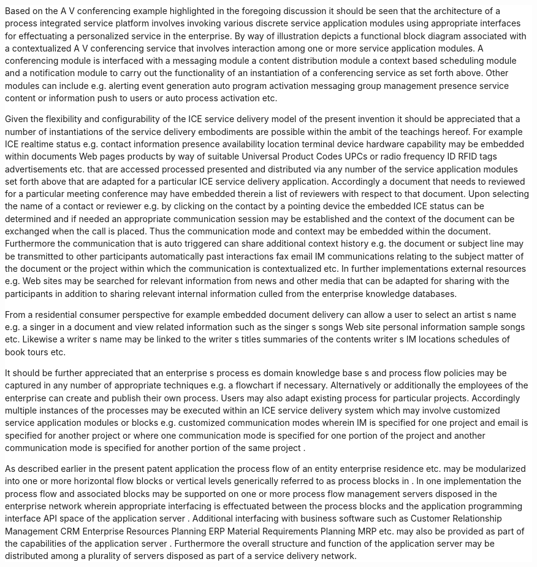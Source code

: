 Based on the A V conferencing example highlighted in the foregoing discussion it should be seen that the architecture of a process integrated service platform involves invoking various discrete service application modules using appropriate interfaces for effectuating a personalized service in the enterprise. By way of illustration depicts a functional block diagram associated with a contextualized A V conferencing service that involves interaction among one or more service application modules. A conferencing module is interfaced with a messaging module a content distribution module a context based scheduling module and a notification module to carry out the functionality of an instantiation of a conferencing service as set forth above. Other modules can include e.g. alerting event generation auto program activation messaging group management presence service content or information push to users or auto process activation etc.

Given the flexibility and configurability of the ICE service delivery model of the present invention it should be appreciated that a number of instantiations of the service delivery embodiments are possible within the ambit of the teachings hereof. For example ICE realtime status e.g. contact information presence availability location terminal device hardware capability may be embedded within documents Web pages products by way of suitable Universal Product Codes UPCs or radio frequency ID RFID tags advertisements etc. that are accessed processed presented and distributed via any number of the service application modules set forth above that are adapted for a particular ICE service delivery application. Accordingly a document that needs to reviewed for a particular meeting conference may have embedded therein a list of reviewers with respect to that document. Upon selecting the name of a contact or reviewer e.g. by clicking on the contact by a pointing device the embedded ICE status can be determined and if needed an appropriate communication session may be established and the context of the document can be exchanged when the call is placed. Thus the communication mode and context may be embedded within the document. Furthermore the communication that is auto triggered can share additional context history e.g. the document or subject line may be transmitted to other participants automatically past interactions fax email IM communications relating to the subject matter of the document or the project within which the communication is contextualized etc. In further implementations external resources e.g. Web sites may be searched for relevant information from news and other media that can be adapted for sharing with the participants in addition to sharing relevant internal information culled from the enterprise knowledge databases.

From a residential consumer perspective for example embedded document delivery can allow a user to select an artist s name e.g. a singer in a document and view related information such as the singer s songs Web site personal information sample songs etc. Likewise a writer s name may be linked to the writer s titles summaries of the contents writer s IM locations schedules of book tours etc.

It should be further appreciated that an enterprise s process es domain knowledge base s and process flow policies may be captured in any number of appropriate techniques e.g. a flowchart if necessary. Alternatively or additionally the employees of the enterprise can create and publish their own process. Users may also adapt existing process for particular projects. Accordingly multiple instances of the processes may be executed within an ICE service delivery system which may involve customized service application modules or blocks e.g. customized communication modes wherein IM is specified for one project and email is specified for another project or where one communication mode is specified for one portion of the project and another communication mode is specified for another portion of the same project .

As described earlier in the present patent application the process flow of an entity enterprise residence etc. may be modularized into one or more horizontal flow blocks or vertical levels generically referred to as process blocks in . In one implementation the process flow and associated blocks may be supported on one or more process flow management servers disposed in the enterprise network wherein appropriate interfacing is effectuated between the process blocks and the application programming interface API space of the application server . Additional interfacing with business software such as Customer Relationship Management CRM Enterprise Resources Planning ERP Material Requirements Planning MRP etc. may also be provided as part of the capabilities of the application server . Furthermore the overall structure and function of the application server may be distributed among a plurality of servers disposed as part of a service delivery network.
